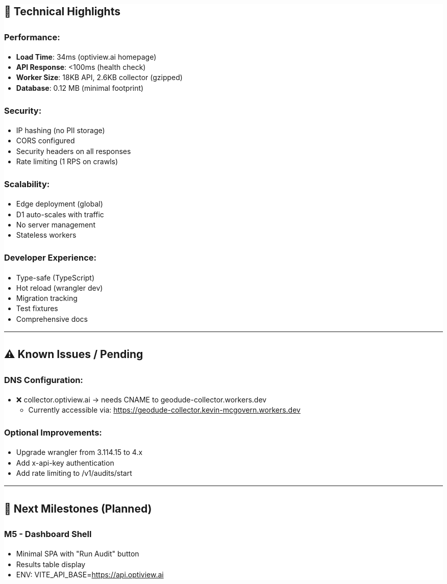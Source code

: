 ## 🔧 Technical Highlights

### Performance:
- **Load Time**: 34ms (optiview.ai homepage)
- **API Response**: <100ms (health check)
- **Worker Size**: 18KB API, 2.6KB collector (gzipped)
- **Database**: 0.12 MB (minimal footprint)

### Security:
- IP hashing (no PII storage)
- CORS configured
- Security headers on all responses
- Rate limiting (1 RPS on crawls)

### Scalability:
- Edge deployment (global)
- D1 auto-scales with traffic
- No server management
- Stateless workers

### Developer Experience:
- Type-safe (TypeScript)
- Hot reload (wrangler dev)
- Migration tracking
- Test fixtures
- Comprehensive docs

---

## ⚠️ Known Issues / Pending

### DNS Configuration:
- ❌ collector.optiview.ai → needs CNAME to geodude-collector.workers.dev
  - Currently accessible via: https://geodude-collector.kevin-mcgovern.workers.dev

### Optional Improvements:
- Upgrade wrangler from 3.114.15 to 4.x
- Add x-api-key authentication
- Add rate limiting to /v1/audits/start

---

## 🚀 Next Milestones (Planned)

### M5 - Dashboard Shell
- Minimal SPA with "Run Audit" button
- Results table display
- ENV: VITE_API_BASE=https://api.optiview.ai
